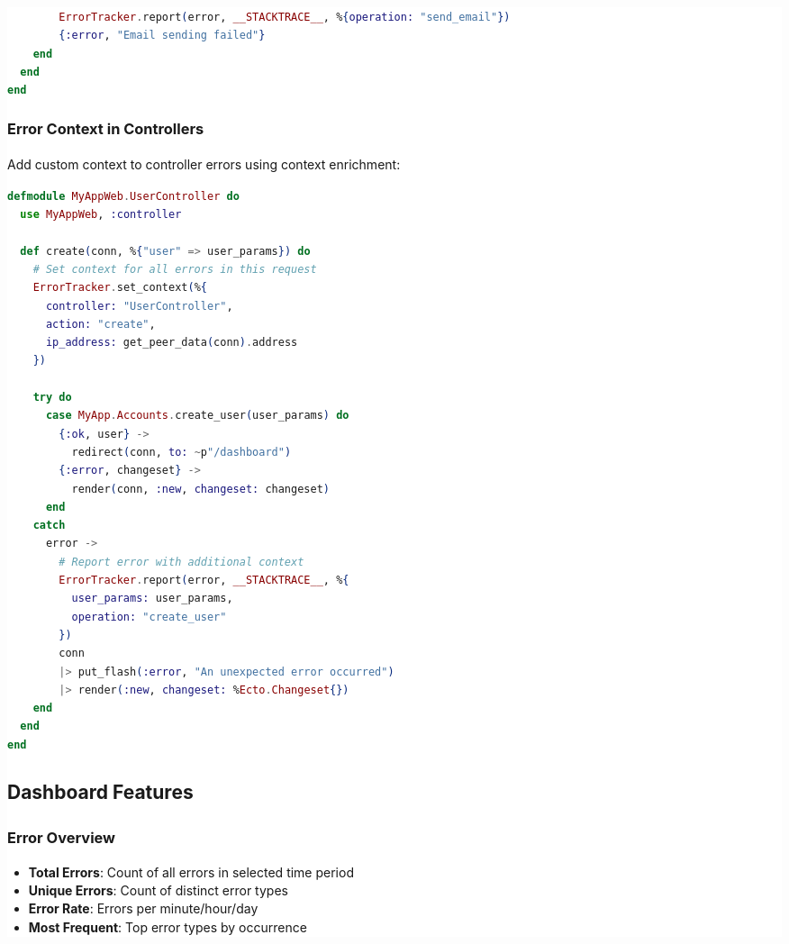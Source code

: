 ```elixir
        ErrorTracker.report(error, __STACKTRACE__, %{operation: "send_email"})
        {:error, "Email sending failed"}
    end
  end
end
```

### Error Context in Controllers

Add custom context to controller errors using context enrichment:

```elixir
defmodule MyAppWeb.UserController do
  use MyAppWeb, :controller

  def create(conn, %{"user" => user_params}) do
    # Set context for all errors in this request
    ErrorTracker.set_context(%{
      controller: "UserController",
      action: "create",
      ip_address: get_peer_data(conn).address
    })

    try do
      case MyApp.Accounts.create_user(user_params) do
        {:ok, user} ->
          redirect(conn, to: ~p"/dashboard")
        {:error, changeset} ->
          render(conn, :new, changeset: changeset)
      end
    catch
      error ->
        # Report error with additional context
        ErrorTracker.report(error, __STACKTRACE__, %{
          user_params: user_params,
          operation: "create_user"
        })
        conn
        |> put_flash(:error, "An unexpected error occurred")
        |> render(:new, changeset: %Ecto.Changeset{})
    end
  end
end
```

## Dashboard Features

### Error Overview
- **Total Errors**: Count of all errors in selected time period
- **Unique Errors**: Count of distinct error types
- **Error Rate**: Errors per minute/hour/day
- **Most Frequent**: Top error types by occurrence
